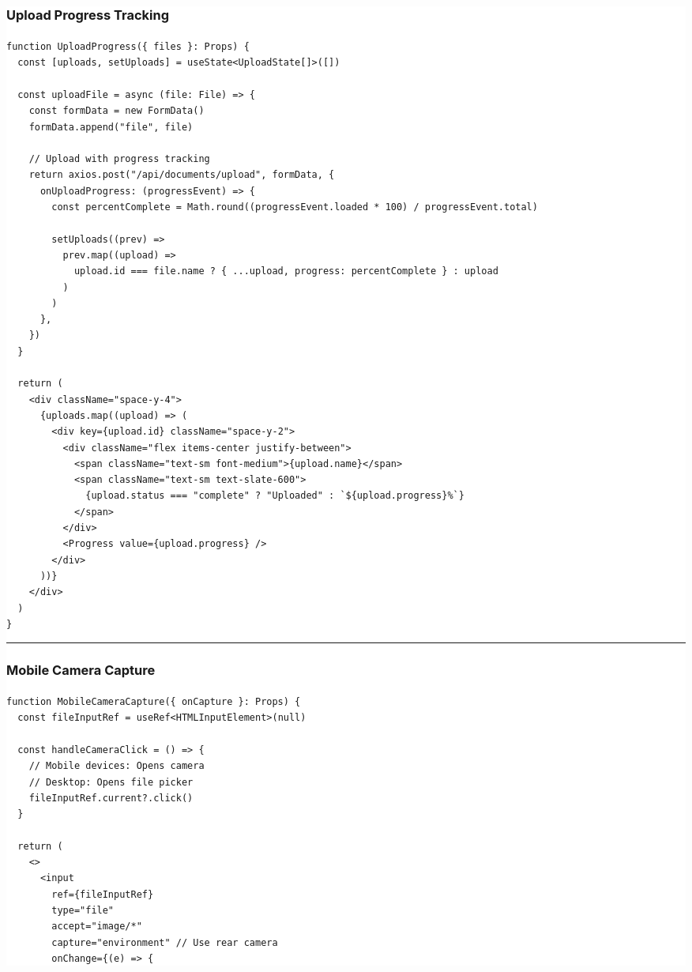 
### Upload Progress Tracking

```tsx
function UploadProgress({ files }: Props) {
  const [uploads, setUploads] = useState<UploadState[]>([])

  const uploadFile = async (file: File) => {
    const formData = new FormData()
    formData.append("file", file)

    // Upload with progress tracking
    return axios.post("/api/documents/upload", formData, {
      onUploadProgress: (progressEvent) => {
        const percentComplete = Math.round((progressEvent.loaded * 100) / progressEvent.total)

        setUploads((prev) =>
          prev.map((upload) =>
            upload.id === file.name ? { ...upload, progress: percentComplete } : upload
          )
        )
      },
    })
  }

  return (
    <div className="space-y-4">
      {uploads.map((upload) => (
        <div key={upload.id} className="space-y-2">
          <div className="flex items-center justify-between">
            <span className="text-sm font-medium">{upload.name}</span>
            <span className="text-sm text-slate-600">
              {upload.status === "complete" ? "Uploaded" : `${upload.progress}%`}
            </span>
          </div>
          <Progress value={upload.progress} />
        </div>
      ))}
    </div>
  )
}
```

---

### Mobile Camera Capture

```tsx
function MobileCameraCapture({ onCapture }: Props) {
  const fileInputRef = useRef<HTMLInputElement>(null)

  const handleCameraClick = () => {
    // Mobile devices: Opens camera
    // Desktop: Opens file picker
    fileInputRef.current?.click()
  }

  return (
    <>
      <input
        ref={fileInputRef}
        type="file"
        accept="image/*"
        capture="environment" // Use rear camera
        onChange={(e) => {
```